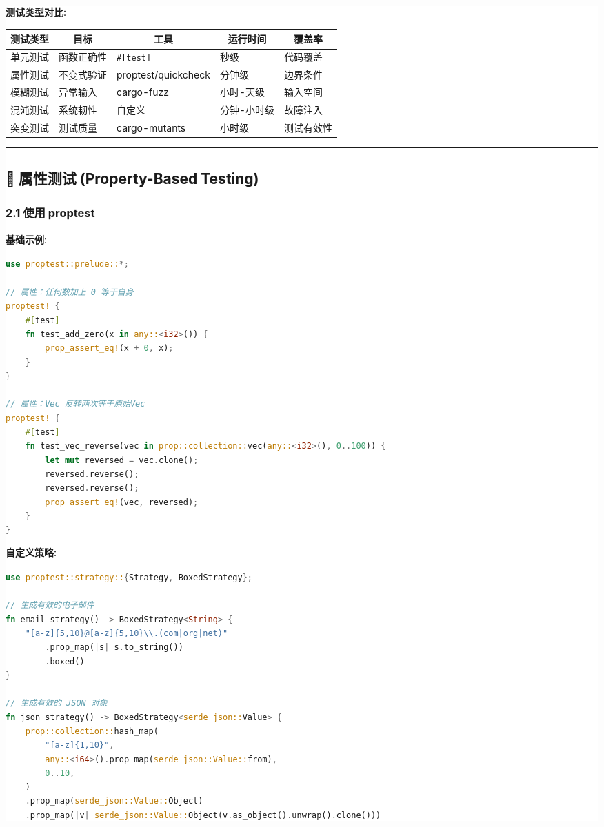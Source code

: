 **测试类型对比**:

| 测试类型 | 目标 | 工具 | 运行时间 | 覆盖率 |
|---------|------|------|---------|--------|
| 单元测试 | 函数正确性 | `#[test]` | 秒级 | 代码覆盖 |
| 属性测试 | 不变式验证 | proptest/quickcheck | 分钟级 | 边界条件 |
| 模糊测试 | 异常输入 | cargo-fuzz | 小时-天级 | 输入空间 |
| 混沌测试 | 系统韧性 | 自定义 | 分钟-小时级 | 故障注入 |
| 突变测试 | 测试质量 | cargo-mutants | 小时级 | 测试有效性 |

---

## 📝 属性测试 (Property-Based Testing)

### 2.1 使用 proptest

**基础示例**:

```rust
use proptest::prelude::*;

// 属性：任何数加上 0 等于自身
proptest! {
    #[test]
    fn test_add_zero(x in any::<i32>()) {
        prop_assert_eq!(x + 0, x);
    }
}

// 属性：Vec 反转两次等于原始Vec
proptest! {
    #[test]
    fn test_vec_reverse(vec in prop::collection::vec(any::<i32>(), 0..100)) {
        let mut reversed = vec.clone();
        reversed.reverse();
        reversed.reverse();
        prop_assert_eq!(vec, reversed);
    }
}
```

**自定义策略**:

```rust
use proptest::strategy::{Strategy, BoxedStrategy};

// 生成有效的电子邮件
fn email_strategy() -> BoxedStrategy<String> {
    "[a-z]{5,10}@[a-z]{5,10}\\.(com|org|net)"
        .prop_map(|s| s.to_string())
        .boxed()
}

// 生成有效的 JSON 对象
fn json_strategy() -> BoxedStrategy<serde_json::Value> {
    prop::collection::hash_map(
        "[a-z]{1,10}",
        any::<i64>().prop_map(serde_json::Value::from),
        0..10,
    )
    .prop_map(serde_json::Value::Object)
    .prop_map(|v| serde_json::Value::Object(v.as_object().unwrap().clone()))
```